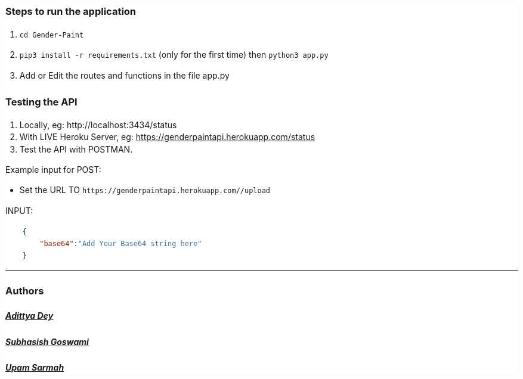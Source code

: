 ### Steps to run the application

1. `cd Gender-Paint`
   
2. `pip3 install -r requirements.txt` (only for the first time) then `python3 app.py`

3. Add or Edit the routes and functions in the file app.py

### Testing the API

1. Locally, eg: http://localhost:3434/status
2. With LIVE Heroku Server, eg: https://genderpaintapi.herokuapp.com/status
3. Test the API with POSTMAN. 


Example input for POST:
* Set the URL TO `https://genderpaintapi.herokuapp.com//upload`

INPUT:
```json
    {
        "base64":"Add Your Base64 string here"
    }
```

<hr>

### Authors

##### [Adittya Dey](https://github.com/adiXcodr)
##### [Subhasish Goswami](https://github.com/subhasishgosw5)
##### [Upam Sarmah](https://github.com/upam00) 
